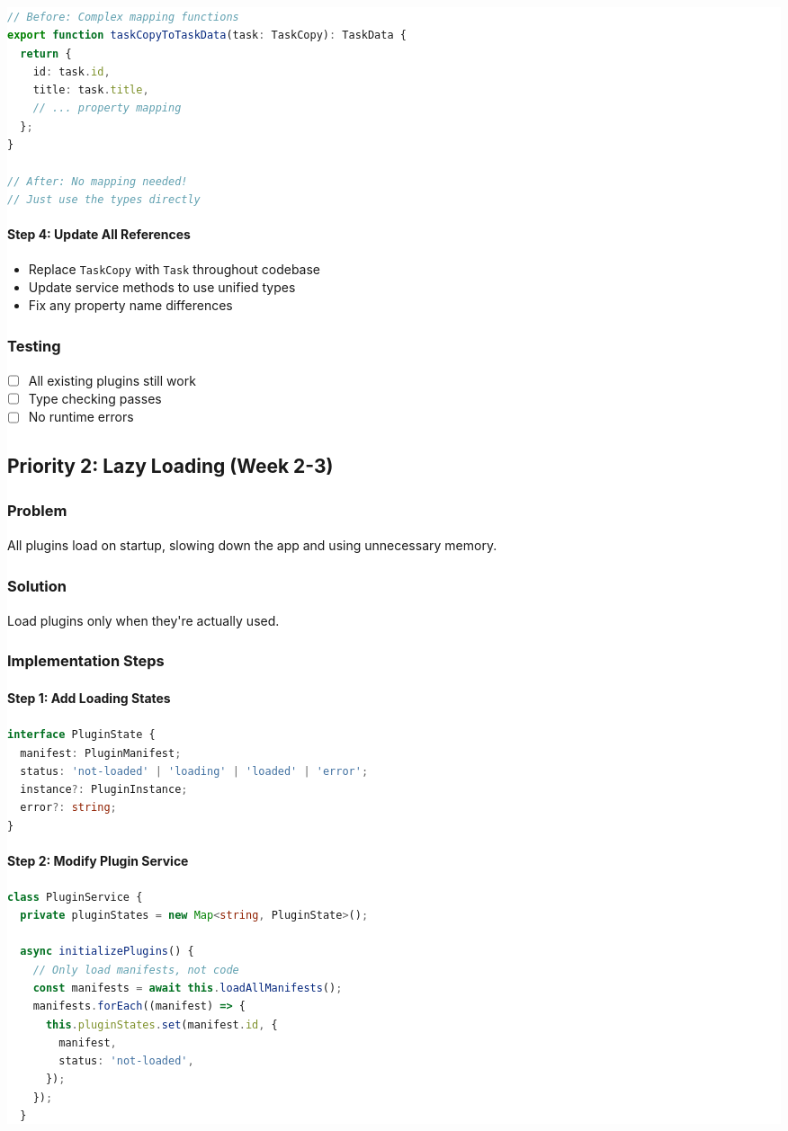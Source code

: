 ```typescript
// Before: Complex mapping functions
export function taskCopyToTaskData(task: TaskCopy): TaskData {
  return {
    id: task.id,
    title: task.title,
    // ... property mapping
  };
}

// After: No mapping needed!
// Just use the types directly
```

#### Step 4: Update All References

- Replace `TaskCopy` with `Task` throughout codebase
- Update service methods to use unified types
- Fix any property name differences

### Testing

- [ ] All existing plugins still work
- [ ] Type checking passes
- [ ] No runtime errors

## Priority 2: Lazy Loading (Week 2-3)

### Problem

All plugins load on startup, slowing down the app and using unnecessary memory.

### Solution

Load plugins only when they're actually used.

### Implementation Steps

#### Step 1: Add Loading States

```typescript
interface PluginState {
  manifest: PluginManifest;
  status: 'not-loaded' | 'loading' | 'loaded' | 'error';
  instance?: PluginInstance;
  error?: string;
}
```

#### Step 2: Modify Plugin Service

```typescript
class PluginService {
  private pluginStates = new Map<string, PluginState>();

  async initializePlugins() {
    // Only load manifests, not code
    const manifests = await this.loadAllManifests();
    manifests.forEach((manifest) => {
      this.pluginStates.set(manifest.id, {
        manifest,
        status: 'not-loaded',
      });
    });
  }

```